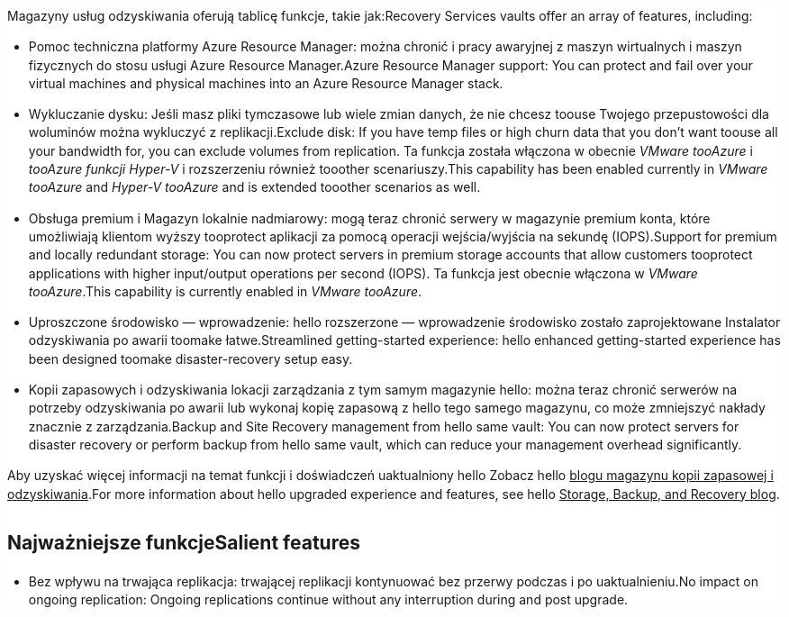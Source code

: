 <span data-ttu-id="8cf4f-109">Magazyny usług odzyskiwania oferują tablicę funkcje, takie jak:</span><span class="sxs-lookup"><span data-stu-id="8cf4f-109">Recovery Services vaults offer an array of features, including:</span></span>

* <span data-ttu-id="8cf4f-110">Pomoc techniczna platformy Azure Resource Manager: można chronić i pracy awaryjnej z maszyn wirtualnych i maszyn fizycznych do stosu usługi Azure Resource Manager.</span><span class="sxs-lookup"><span data-stu-id="8cf4f-110">Azure Resource Manager support: You can protect and fail over your virtual machines and physical machines into an Azure Resource Manager stack.</span></span>

* <span data-ttu-id="8cf4f-111">Wykluczanie dysku: Jeśli masz pliki tymczasowe lub wiele zmian danych, że nie chcesz toouse Twojego przepustowości dla woluminów można wykluczyć z replikacji.</span><span class="sxs-lookup"><span data-stu-id="8cf4f-111">Exclude disk: If you have temp files or high churn data that you don’t want toouse all your bandwidth for, you can exclude volumes from replication.</span></span> <span data-ttu-id="8cf4f-112">Ta funkcja została włączona w obecnie *VMware tooAzure* i *tooAzure funkcji Hyper-V* i rozszerzeniu również tooother scenariuszy.</span><span class="sxs-lookup"><span data-stu-id="8cf4f-112">This capability has been enabled currently in *VMware tooAzure* and *Hyper-V tooAzure* and is extended tooother scenarios as well.</span></span>

* <span data-ttu-id="8cf4f-113">Obsługa premium i Magazyn lokalnie nadmiarowy: mogą teraz chronić serwery w magazynie premium konta, które umożliwiają klientom wyższy tooprotect aplikacji za pomocą operacji wejścia/wyjścia na sekundę (IOPS).</span><span class="sxs-lookup"><span data-stu-id="8cf4f-113">Support for premium and locally redundant storage: You can now protect servers in premium storage accounts that allow customers tooprotect applications with higher input/output operations per second (IOPS).</span></span> <span data-ttu-id="8cf4f-114">Ta funkcja jest obecnie włączona w *VMware tooAzure*.</span><span class="sxs-lookup"><span data-stu-id="8cf4f-114">This capability is currently enabled in *VMware tooAzure*.</span></span>

* <span data-ttu-id="8cf4f-115">Uproszczone środowisko — wprowadzenie: hello rozszerzone — wprowadzenie środowisko zostało zaprojektowane Instalator odzyskiwania po awarii toomake łatwe.</span><span class="sxs-lookup"><span data-stu-id="8cf4f-115">Streamlined getting-started experience: hello enhanced getting-started experience has been designed toomake disaster-recovery setup easy.</span></span>

* <span data-ttu-id="8cf4f-116">Kopii zapasowych i odzyskiwania lokacji zarządzania z tym samym magazynie hello: można teraz chronić serwerów na potrzeby odzyskiwania po awarii lub wykonaj kopię zapasową z hello tego samego magazynu, co może zmniejszyć nakłady znacznie z zarządzania.</span><span class="sxs-lookup"><span data-stu-id="8cf4f-116">Backup and Site Recovery management from hello same vault: You can now protect servers for disaster recovery or perform backup from hello same vault, which can reduce your management overhead significantly.</span></span>

<span data-ttu-id="8cf4f-117">Aby uzyskać więcej informacji na temat funkcji i doświadczeń uaktualniony hello Zobacz hello [blogu magazynu kopii zapasowej i odzyskiwania](https://azure.microsoft.com/blog/azure-site-recovery-now-available-in-a-new-experience-with-support-for-arm-and-csp/).</span><span class="sxs-lookup"><span data-stu-id="8cf4f-117">For more information about hello upgraded experience and features, see hello [Storage, Backup, and Recovery blog](https://azure.microsoft.com/blog/azure-site-recovery-now-available-in-a-new-experience-with-support-for-arm-and-csp/).</span></span>

## <a name="salient-features"></a><span data-ttu-id="8cf4f-118">Najważniejsze funkcje</span><span class="sxs-lookup"><span data-stu-id="8cf4f-118">Salient features</span></span>

* <span data-ttu-id="8cf4f-119">Bez wpływu na trwająca replikacja: trwającej replikacji kontynuować bez przerwy podczas i po uaktualnieniu.</span><span class="sxs-lookup"><span data-stu-id="8cf4f-119">No impact on ongoing replication: Ongoing replications continue without any interruption during and post upgrade.</span></span>
